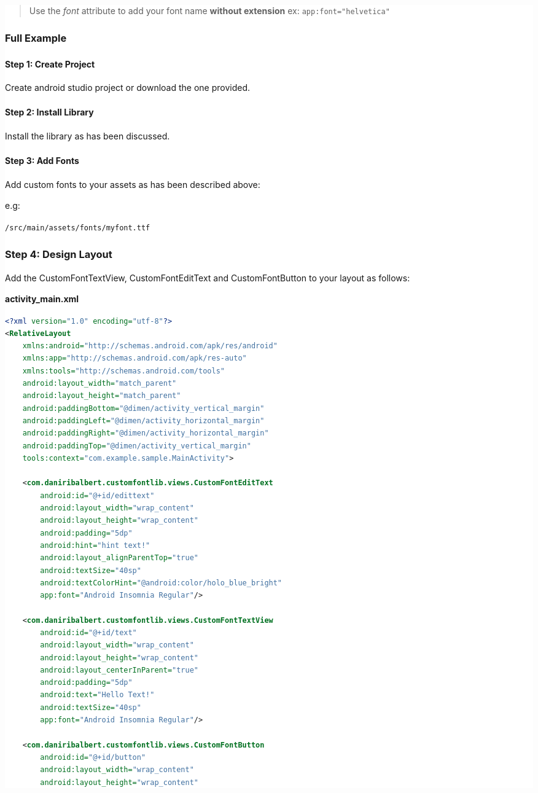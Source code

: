 > Use the _font_ attribute to add your font name **without extension** ex: `app:font="helvetica"`

### Full Example

#### Step 1: Create Project

Create android studio project or download the one provided.

#### Step 2: Install Library

Install the library as has been discussed.

#### Step 3: Add Fonts

Add custom fonts to your assets as has been described above:

e.g:

```shell
/src/main/assets/fonts/myfont.ttf
```

### Step 4: Design Layout

Add the CustomFontTextView, CustomFontEditText and CustomFontButton to your layout as follows:

**activity_main.xml**

```xml
<?xml version="1.0" encoding="utf-8"?>
<RelativeLayout
    xmlns:android="http://schemas.android.com/apk/res/android"
    xmlns:app="http://schemas.android.com/apk/res-auto"
    xmlns:tools="http://schemas.android.com/tools"
    android:layout_width="match_parent"
    android:layout_height="match_parent"
    android:paddingBottom="@dimen/activity_vertical_margin"
    android:paddingLeft="@dimen/activity_horizontal_margin"
    android:paddingRight="@dimen/activity_horizontal_margin"
    android:paddingTop="@dimen/activity_vertical_margin"
    tools:context="com.example.sample.MainActivity">

    <com.daniribalbert.customfontlib.views.CustomFontEditText
        android:id="@+id/edittext"
        android:layout_width="wrap_content"
        android:layout_height="wrap_content"
        android:padding="5dp"
        android:hint="hint text!"
        android:layout_alignParentTop="true"
        android:textSize="40sp"
        android:textColorHint="@android:color/holo_blue_bright"
        app:font="Android Insomnia Regular"/>

    <com.daniribalbert.customfontlib.views.CustomFontTextView
        android:id="@+id/text"
        android:layout_width="wrap_content"
        android:layout_height="wrap_content"
        android:layout_centerInParent="true"
        android:padding="5dp"
        android:text="Hello Text!"
        android:textSize="40sp"
        app:font="Android Insomnia Regular"/>

    <com.daniribalbert.customfontlib.views.CustomFontButton
        android:id="@+id/button"
        android:layout_width="wrap_content"
        android:layout_height="wrap_content"
```